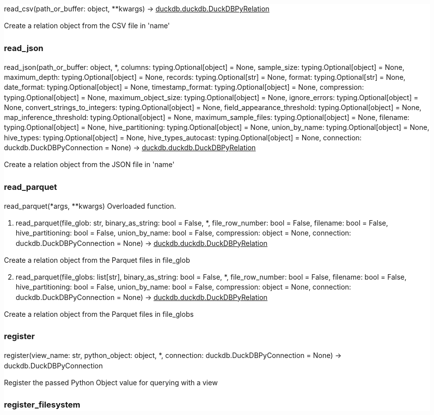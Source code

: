 read_csv(path_or_buffer: object, **kwargs) -> [duckdb.duckdb.DuckDBPyRelation](#duckdbpyrelation)

Create a relation object from the CSV file in 'name'




### read_json

read_json(path_or_buffer: object, *, columns: typing.Optional[object] = None, sample_size: typing.Optional[object] = None, maximum_depth: typing.Optional[object] = None, records: typing.Optional[str] = None, format: typing.Optional[str] = None, date_format: typing.Optional[object] = None, timestamp_format: typing.Optional[object] = None, compression: typing.Optional[object] = None, maximum_object_size: typing.Optional[object] = None, ignore_errors: typing.Optional[object] = None, convert_strings_to_integers: typing.Optional[object] = None, field_appearance_threshold: typing.Optional[object] = None, map_inference_threshold: typing.Optional[object] = None, maximum_sample_files: typing.Optional[object] = None, filename: typing.Optional[object] = None, hive_partitioning: typing.Optional[object] = None, union_by_name: typing.Optional[object] = None, hive_types: typing.Optional[object] = None, hive_types_autocast: typing.Optional[object] = None, connection: duckdb.DuckDBPyConnection = None) -> [duckdb.duckdb.DuckDBPyRelation](#duckdbpyrelation)

Create a relation object from the JSON file in 'name'




### read_parquet

read_parquet(*args, **kwargs)
Overloaded function.

1. read_parquet(file_glob: str, binary_as_string: bool = False, *, file_row_number: bool = False, filename: bool = False, hive_partitioning: bool = False, union_by_name: bool = False, compression: object = None, connection: duckdb.DuckDBPyConnection = None) -> [duckdb.duckdb.DuckDBPyRelation](#duckdbpyrelation)

Create a relation object from the Parquet files in file_glob

2. read_parquet(file_globs: list[str], binary_as_string: bool = False, *, file_row_number: bool = False, filename: bool = False, hive_partitioning: bool = False, union_by_name: bool = False, compression: object = None, connection: duckdb.DuckDBPyConnection = None) -> [duckdb.duckdb.DuckDBPyRelation](#duckdbpyrelation)

Create a relation object from the Parquet files in file_globs




### register

register(view_name: str, python_object: object, *, connection: duckdb.DuckDBPyConnection = None) -> duckdb.DuckDBPyConnection

Register the passed Python Object value for querying with a view




### register_filesystem
